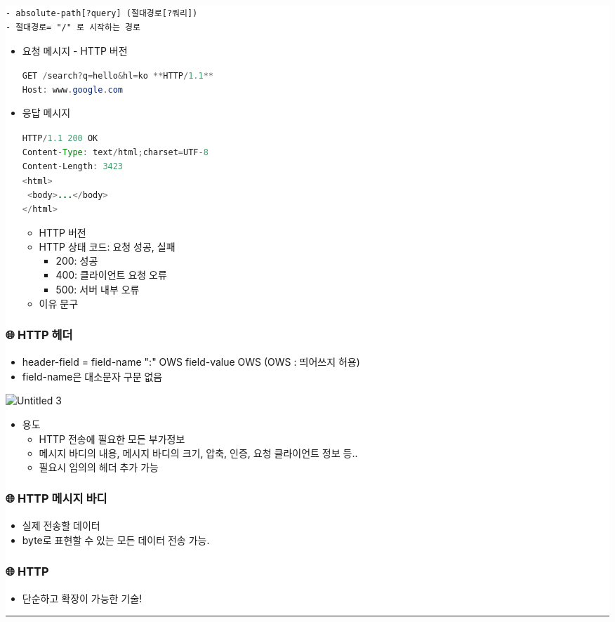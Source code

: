     - absolute-path[?query] (절대경로[?쿼리])
    - 절대경로= "/" 로 시작하는 경로
- 요청 메시지 - HTTP 버전
    
    ```java
    GET /search?q=hello&hl=ko **HTTP/1.1**
    Host: www.google.com
    ```
    
- 응답 메시지
    
    ```java
    HTTP/1.1 200 OK 
    Content-Type: text/html;charset=UTF-8
    Content-Length: 3423
    <html>
     <body>...</body>
    </html>
    ```
    
    - HTTP 버전
    - HTTP 상태 코드: 요청 성공, 실패
        - 200: 성공
        - 400: 클라이언트 요청 오류
        - 500: 서버 내부 오류
    - 이유 문구

### 🌐 HTTP 헤더

- header-field = field-name ":" OWS field-value OWS (OWS : 띄어쓰지 허용)
- field-name은 대소문자 구문 없음

![Untitled 3](https://github.com/eejuuung/Spring_Study_Basic/assets/46306166/69ceb70f-12ab-4190-8555-50e103600f24)

- 용도
    - HTTP 전송에 필요한 모든 부가정보
    - 메시지 바디의 내용, 메시지 바디의 크기, 압축, 인증, 요청 클라이언트 정보 등..
    - 필요시 임의의 헤더 추가 가능

### 🌐 HTTP 메시지 바디

- 실제 전송할 데이터
- byte로 표현할 수 있는 모든 데이터 전송 가능.

### 🌐 HTTP

- 단순하고 확장이 가능한 기술!

---
